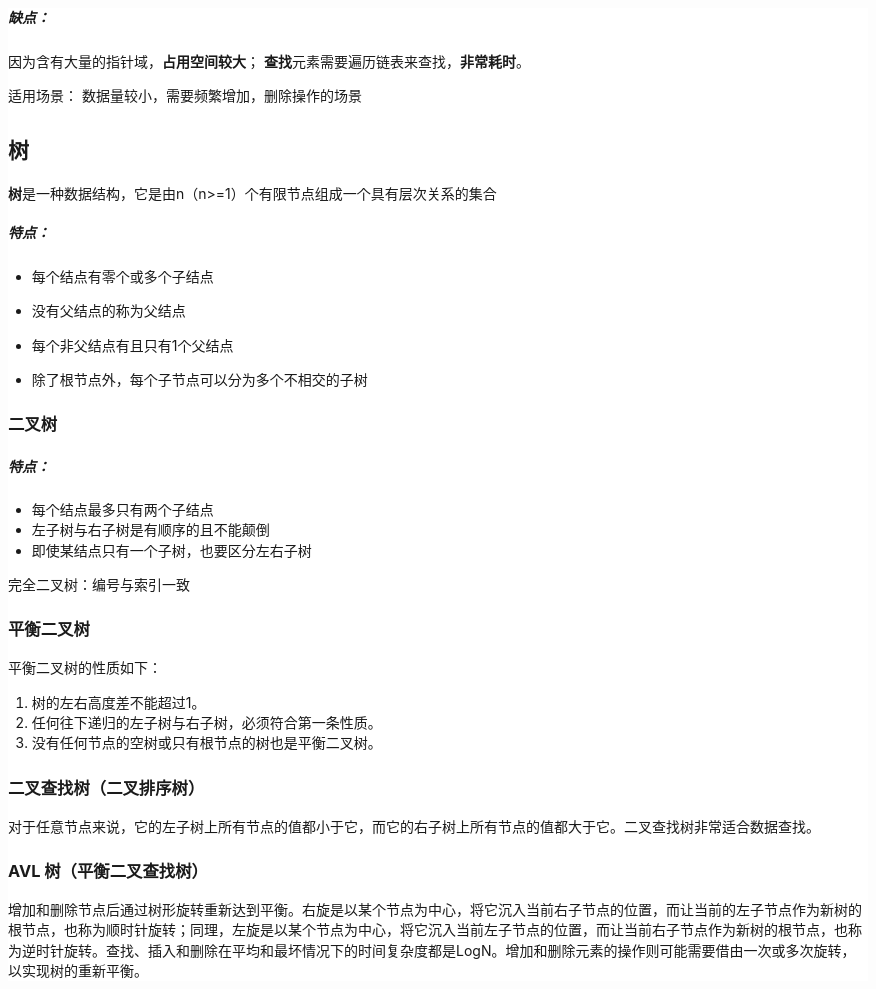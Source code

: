 ##### 缺点：

因为含有大量的指针域，**占用空间较大**；
**查找**元素需要遍历链表来查找，**非常耗时**。

适用场景：
数据量较小，需要频繁增加，删除操作的场景



## 树

**树**是一种数据结构，它是由n（n>=1）个有限节点组成一个具有层次关系的集合

##### 特点：

* 每个结点有零个或多个子结点

* 没有父结点的称为父结点

* 每个非父结点有且只有1个父结点

- 除了根节点外，每个子节点可以分为多个不相交的子树



### 二叉树

##### 特点：

* 每个结点最多只有两个子结点
* 左子树与右子树是有顺序的且不能颠倒
* 即使某结点只有一个子树，也要区分左右子树

完全二叉树：编号与索引一致



### 平衡二叉树

平衡二叉树的性质如下：

1. 树的左右高度差不能超过1。
2. 任何往下递归的左子树与右子树，必须符合第一条性质。
3. 没有任何节点的空树或只有根节点的树也是平衡二叉树。



### 二叉查找树（二叉排序树）

对于任意节点来说，它的左子树上所有节点的值都小于它，而它的右子树上所有节点的值都大于它。二叉查找树非常适合数据查找。



### AVL 树（平衡二叉查找树）

增加和删除节点后通过树形旋转重新达到平衡。右旋是以某个节点为中心，将它沉入当前右子节点的位置，而让当前的左子节点作为新树的根节点，也称为顺时针旋转；同理，左旋是以某个节点为中心，将它沉入当前左子节点的位置，而让当前右子节点作为新树的根节点，也称为逆时针旋转。查找、插入和删除在平均和最坏情况下的时间复杂度都是LogN。增加和删除元素的操作则可能需要借由一次或多次旋转，以实现树的重新平衡。


